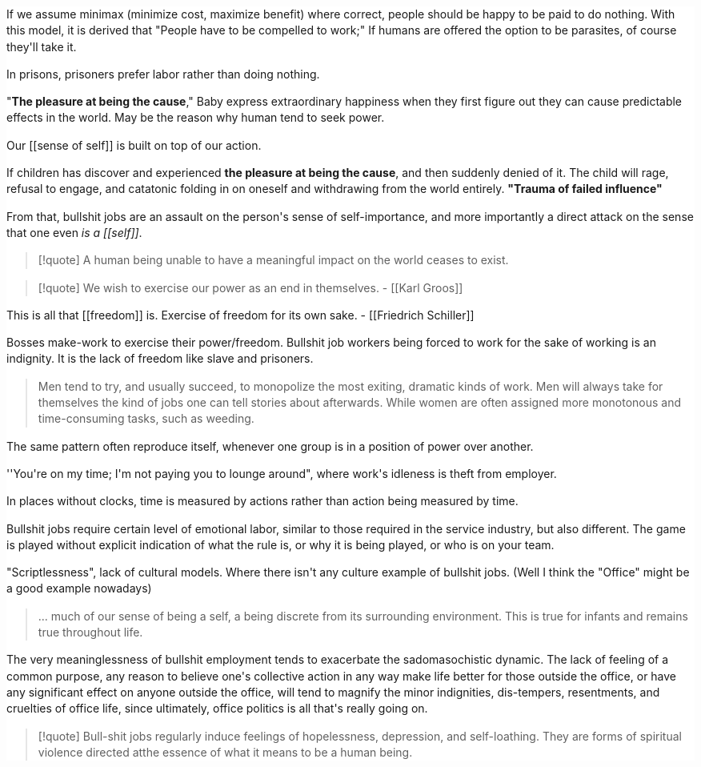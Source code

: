If we assume minimax (minimize cost, maximize benefit) where correct, people should be happy to be paid to do nothing. With this model, it is derived that "People have to be compelled to work;" If humans are offered the option to be parasites, of course they'll take it.

In prisons, prisoners prefer labor rather than doing nothing.

"**The pleasure at being the cause**," Baby express extraordinary happiness when they first figure out they can cause predictable effects in the world. May be the reason why human tend to seek power. 

Our [[sense of self]] is built on top of our action.

If children has discover and experienced **the pleasure at being the cause**, and then suddenly denied of it. The child will rage, refusal to engage, and catatonic folding in on oneself and withdrawing from the world entirely. **"Trauma of failed influence"**

From that, bullshit jobs are an assault on the person's sense of self-importance, and more importantly a direct attack on the sense that one even *is a [[self]]*.

> [!quote]
A human being unable to have a meaningful impact on the world ceases to exist.

> [!quote]
We wish to exercise our power as an end in themselves. - [[Karl Groos]]

This is all that [[freedom]] is. Exercise of freedom for its own sake. - [[Friedrich Schiller]]

Bosses make-work to exercise their power/freedom. Bullshit job workers being forced to work for the sake of working is an indignity. It is the lack of freedom like slave and prisoners.

>Men tend to try, and usually succeed, to monopolize the most exiting, dramatic kinds of work. Men will always take for themselves the kind of jobs one can tell stories about afterwards.
>While women are often assigned more monotonous and time-consuming tasks, such as weeding.

The same pattern often reproduce itself, whenever one group is in a position of power over another. 

''You're on my time; I'm not paying you to lounge around", where work's idleness is theft from employer.

In places without clocks, time is measured by actions rather than action being measured by time.

Bullshit jobs require certain level of emotional labor, similar to those required in the service industry, but also different. The game is played without explicit indication of what the rule is, or why it is being played, or who is on your team.

"Scriptlessness", lack of cultural models. Where there isn't any culture example of bullshit jobs. (Well I think the "Office" might be a good example nowadays)

> ... much of our sense of being a self, a being discrete from its surrounding environment. This is true for infants and remains true throughout life. 

The very meaninglessness of bullshit employment tends to exacerbate the sadomasochistic dynamic. The lack of feeling of a common purpose, any reason to believe one's collective action in any way make life better for those outside the office, or have any significant effect on anyone outside the office, will tend to magnify the minor indignities, dis-tempers, resentments, and cruelties of office life, since ultimately, office politics is all that's really going on.

> [!quote]
Bull-shit jobs regularly induce feelings of hopelessness, depression, and self-loathing. They are forms of spiritual violence directed atthe essence of what it means to be a human being.

